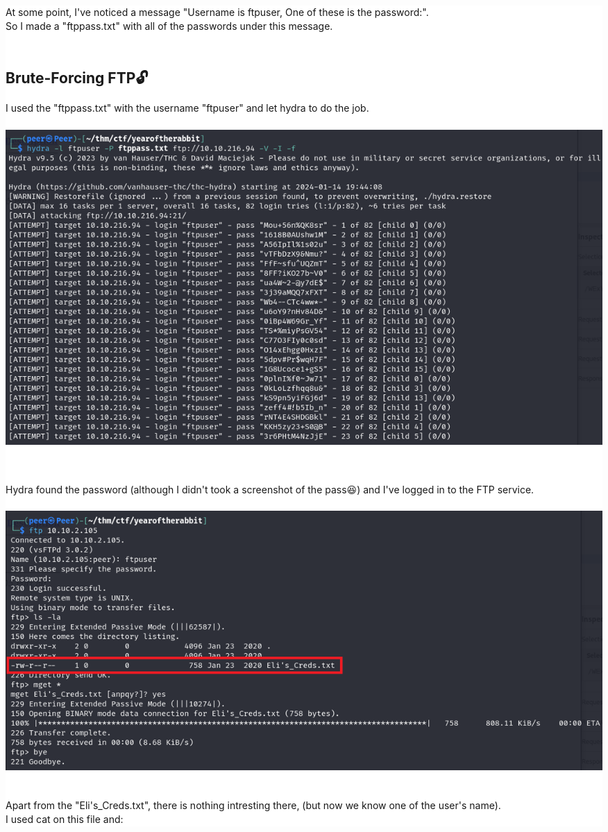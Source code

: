 At some point, I've noticed a message "Username is ftpuser, One of these is the password:".
<br>
So I made a "ftppass.txt" with all of the passwords under this message.
<br><br>

## Brute-Forcing FTP🔓

I used the "ftppass.txt" with the username "ftpuser" and let hydra to do the job.
<br><br>
<img align="center" src="Images/9.png">
<br><br><br>

Hydra found the password (although I didn't took a screenshot of the pass😆) and I've logged in to the FTP service.
<br><br>
<img align="center" src="Images/10.png">
<br><br><br>
Apart from the "Eli's_Creds.txt", there is nothing intresting there, (but now we know one of the user's name).
<br>
I used cat on this file and:
